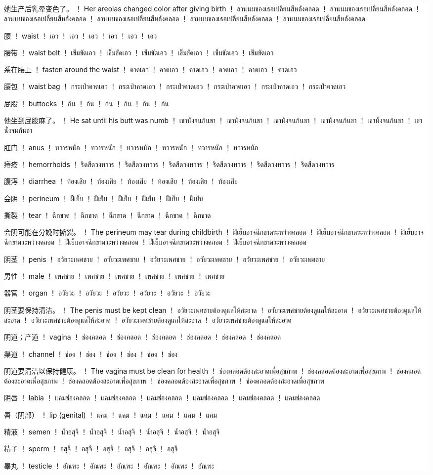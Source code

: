 她生产后乳晕变色了。	！	Her areolas changed color after giving birth	！	ลานนมของเธอเปลี่ยนสีหลังคลอด	！	ลานนมของเธอเปลี่ยนสีหลังคลอด	！	ลานนมของเธอเปลี่ยนสีหลังคลอด	！	ลานนมของเธอเปลี่ยนสีหลังคลอด	！	ลานนมของเธอเปลี่ยนสีหลังคลอด	！	ลานนมของเธอเปลี่ยนสีหลังคลอด

腰	！	waist	！	เอว	！	เอว	！	เอว	！	เอว	！	เอว	！	เอว

腰带	！	waist belt	！	เข็มขัดเอว	！	เข็มขัดเอว	！	เข็มขัดเอว	！	เข็มขัดเอว	！	เข็มขัดเอว	！	เข็มขัดเอว

系在腰上	！	fasten around the waist	！	คาดเอว	！	คาดเอว	！	คาดเอว	！	คาดเอว	！	คาดเอว	！	คาดเอว

腰包	！	waist bag	！	กระเป๋าคาดเอว	！	กระเป๋าคาดเอว	！	กระเป๋าคาดเอว	！	กระเป๋าคาดเอว	！	กระเป๋าคาดเอว	！	กระเป๋าคาดเอว

屁股	！	buttocks	！	ก้น	！	ก้น	！	ก้น	！	ก้น	！	ก้น	！	ก้น

他坐到屁股麻了。	！	He sat until his butt was numb	！	เขานั่งจนก้นชา	！	เขานั่งจนก้นชา	！	เขานั่งจนก้นชา	！	เขานั่งจนก้นชา	！	เขานั่งจนก้นชา	！	เขานั่งจนก้นชา

肛门	！	anus	！	ทวารหนัก	！	ทวารหนัก	！	ทวารหนัก	！	ทวารหนัก	！	ทวารหนัก	！	ทวารหนัก

痔疮	！	hemorrhoids	！	ริดสีดวงทวาร	！	ริดสีดวงทวาร	！	ริดสีดวงทวาร	！	ริดสีดวงทวาร	！	ริดสีดวงทวาร	！	ริดสีดวงทวาร

腹泻	！	diarrhea	！	ท้องเสีย	！	ท้องเสีย	！	ท้องเสีย	！	ท้องเสีย	！	ท้องเสีย	！	ท้องเสีย

会阴	！	perineum	！	ฝีเย็บ	！	ฝีเย็บ	！	ฝีเย็บ	！	ฝีเย็บ	！	ฝีเย็บ	！	ฝีเย็บ

撕裂	！	tear	！	ฉีกขาด	！	ฉีกขาด	！	ฉีกขาด	！	ฉีกขาด	！	ฉีกขาด	！	ฉีกขาด

会阴可能在分娩时撕裂。	！	The perineum may tear during childbirth	！	ฝีเย็บอาจฉีกขาดระหว่างคลอด	！	ฝีเย็บอาจฉีกขาดระหว่างคลอด	！	ฝีเย็บอาจฉีกขาดระหว่างคลอด	！	ฝีเย็บอาจฉีกขาดระหว่างคลอด	！	ฝีเย็บอาจฉีกขาดระหว่างคลอด	！	ฝีเย็บอาจฉีกขาดระหว่างคลอด

阴茎	！	penis	！	อวัยวะเพศชาย	！	อวัยวะเพศชาย	！	อวัยวะเพศชาย	！	อวัยวะเพศชาย	！	อวัยวะเพศชาย	！	อวัยวะเพศชาย

男性	！	male	！	เพศชาย	！	เพศชาย	！	เพศชาย	！	เพศชาย	！	เพศชาย	！	เพศชาย

器官	！	organ	！	อวัยวะ	！	อวัยวะ	！	อวัยวะ	！	อวัยวะ	！	อวัยวะ	！	อวัยวะ

阴茎要保持清洁。	！	The penis must be kept clean	！	อวัยวะเพศชายต้องดูแลให้สะอาด	！	อวัยวะเพศชายต้องดูแลให้สะอาด	！	อวัยวะเพศชายต้องดูแลให้สะอาด	！	อวัยวะเพศชายต้องดูแลให้สะอาด	！	อวัยวะเพศชายต้องดูแลให้สะอาด	！	อวัยวะเพศชายต้องดูแลให้สะอาด

阴道；产道	！	vagina	！	ช่องคลอด	！	ช่องคลอด	！	ช่องคลอด	！	ช่องคลอด	！	ช่องคลอด	！	ช่องคลอด

渠道	！	channel	！	ช่อง	！	ช่อง	！	ช่อง	！	ช่อง	！	ช่อง	！	ช่อง

阴道要清洁以保持健康。	！	The vagina must be clean for health	！	ช่องคลอดต้องสะอาดเพื่อสุขภาพ	！	ช่องคลอดต้องสะอาดเพื่อสุขภาพ	！	ช่องคลอดต้องสะอาดเพื่อสุขภาพ	！	ช่องคลอดต้องสะอาดเพื่อสุขภาพ	！	ช่องคลอดต้องสะอาดเพื่อสุขภาพ	！	ช่องคลอดต้องสะอาดเพื่อสุขภาพ

阴唇	！	labia	！	แคมช่องคลอด	！	แคมช่องคลอด	！	แคมช่องคลอด	！	แคมช่องคลอด	！	แคมช่องคลอด	！	แคมช่องคลอด

唇（阴部）	！	lip (genital)	！	แคม	！	แคม	！	แคม	！	แคม	！	แคม	！	แคม

精液	！	semen	！	น้ำอสุจิ	！	น้ำอสุจิ	！	น้ำอสุจิ	！	น้ำอสุจิ	！	น้ำอสุจิ	！	น้ำอสุจิ

精子	！	sperm	！	อสุจิ	！	อสุจิ	！	อสุจิ	！	อสุจิ	！	อสุจิ	！	อสุจิ

睾丸	！	testicle	！	อัณฑะ	！	อัณฑะ	！	อัณฑะ	！	อัณฑะ	！	อัณฑะ	！	อัณฑะ
